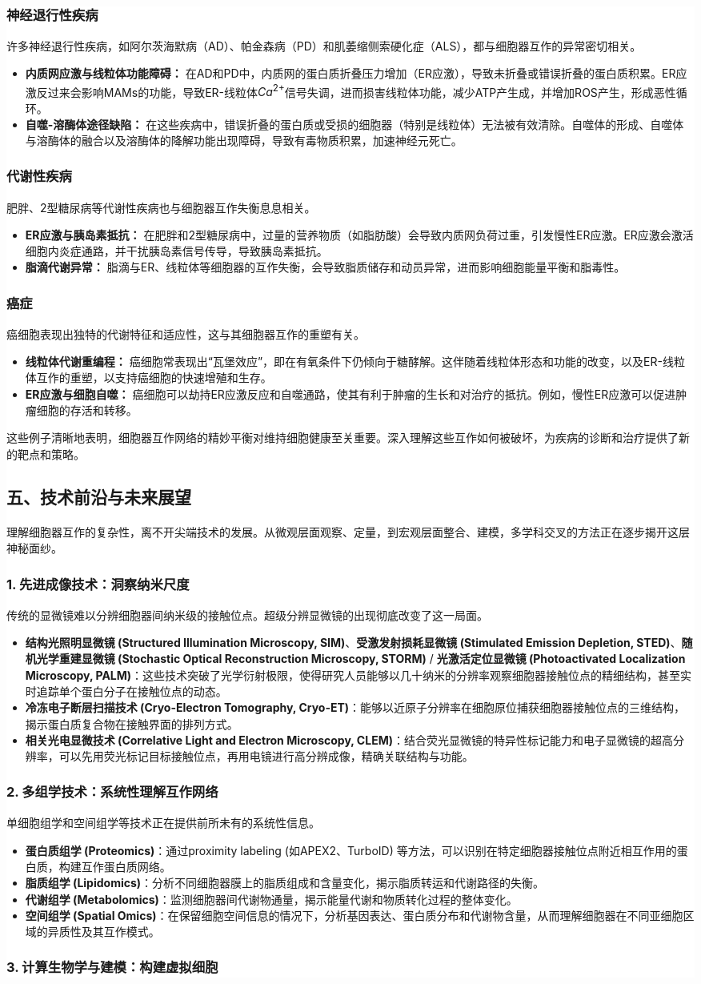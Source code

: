 ### 神经退行性疾病

许多神经退行性疾病，如阿尔茨海默病（AD）、帕金森病（PD）和肌萎缩侧索硬化症（ALS），都与细胞器互作的异常密切相关。

*   **内质网应激与线粒体功能障碍：** 在AD和PD中，内质网的蛋白质折叠压力增加（ER应激），导致未折叠或错误折叠的蛋白质积累。ER应激反过来会影响MAMs的功能，导致ER-线粒体$Ca^{2+}$信号失调，进而损害线粒体功能，减少ATP产生成，并增加ROS产生，形成恶性循环。
*   **自噬-溶酶体途径缺陷：** 在这些疾病中，错误折叠的蛋白质或受损的细胞器（特别是线粒体）无法被有效清除。自噬体的形成、自噬体与溶酶体的融合以及溶酶体的降解功能出现障碍，导致有毒物质积累，加速神经元死亡。

### 代谢性疾病

肥胖、2型糖尿病等代谢性疾病也与细胞器互作失衡息息相关。

*   **ER应激与胰岛素抵抗：** 在肥胖和2型糖尿病中，过量的营养物质（如脂肪酸）会导致内质网负荷过重，引发慢性ER应激。ER应激会激活细胞内炎症通路，并干扰胰岛素信号传导，导致胰岛素抵抗。
*   **脂滴代谢异常：** 脂滴与ER、线粒体等细胞器的互作失衡，会导致脂质储存和动员异常，进而影响细胞能量平衡和脂毒性。

### 癌症

癌细胞表现出独特的代谢特征和适应性，这与其细胞器互作的重塑有关。

*   **线粒体代谢重编程：** 癌细胞常表现出“瓦堡效应”，即在有氧条件下仍倾向于糖酵解。这伴随着线粒体形态和功能的改变，以及ER-线粒体互作的重塑，以支持癌细胞的快速增殖和生存。
*   **ER应激与细胞自噬：** 癌细胞可以劫持ER应激反应和自噬通路，使其有利于肿瘤的生长和对治疗的抵抗。例如，慢性ER应激可以促进肿瘤细胞的存活和转移。

这些例子清晰地表明，细胞器互作网络的精妙平衡对维持细胞健康至关重要。深入理解这些互作如何被破坏，为疾病的诊断和治疗提供了新的靶点和策略。

## 五、技术前沿与未来展望

理解细胞器互作的复杂性，离不开尖端技术的发展。从微观层面观察、定量，到宏观层面整合、建模，多学科交叉的方法正在逐步揭开这层神秘面纱。

### 1. 先进成像技术：洞察纳米尺度

传统的显微镜难以分辨细胞器间纳米级的接触位点。超级分辨显微镜的出现彻底改变了这一局面。

*   **结构光照明显微镜 (Structured Illumination Microscopy, SIM)**、**受激发射损耗显微镜 (Stimulated Emission Depletion, STED)**、**随机光学重建显微镜 (Stochastic Optical Reconstruction Microscopy, STORM)** / **光激活定位显微镜 (Photoactivated Localization Microscopy, PALM)**：这些技术突破了光学衍射极限，使得研究人员能够以几十纳米的分辨率观察细胞器接触位点的精细结构，甚至实时追踪单个蛋白分子在接触位点的动态。
*   **冷冻电子断层扫描技术 (Cryo-Electron Tomography, Cryo-ET)**：能够以近原子分辨率在细胞原位捕获细胞器接触位点的三维结构，揭示蛋白质复合物在接触界面的排列方式。
*   **相关光电显微技术 (Correlative Light and Electron Microscopy, CLEM)**：结合荧光显微镜的特异性标记能力和电子显微镜的超高分辨率，可以先用荧光标记目标接触位点，再用电镜进行高分辨成像，精确关联结构与功能。

### 2. 多组学技术：系统性理解互作网络

单细胞组学和空间组学等技术正在提供前所未有的系统性信息。

*   **蛋白质组学 (Proteomics)**：通过proximity labeling (如APEX2、TurboID) 等方法，可以识别在特定细胞器接触位点附近相互作用的蛋白质，构建互作蛋白质网络。
*   **脂质组学 (Lipidomics)**：分析不同细胞器膜上的脂质组成和含量变化，揭示脂质转运和代谢路径的失衡。
*   **代谢组学 (Metabolomics)**：监测细胞器间代谢物通量，揭示能量代谢和物质转化过程的整体变化。
*   **空间组学 (Spatial Omics)**：在保留细胞空间信息的情况下，分析基因表达、蛋白质分布和代谢物含量，从而理解细胞器在不同亚细胞区域的异质性及其互作模式。

### 3. 计算生物学与建模：构建虚拟细胞

